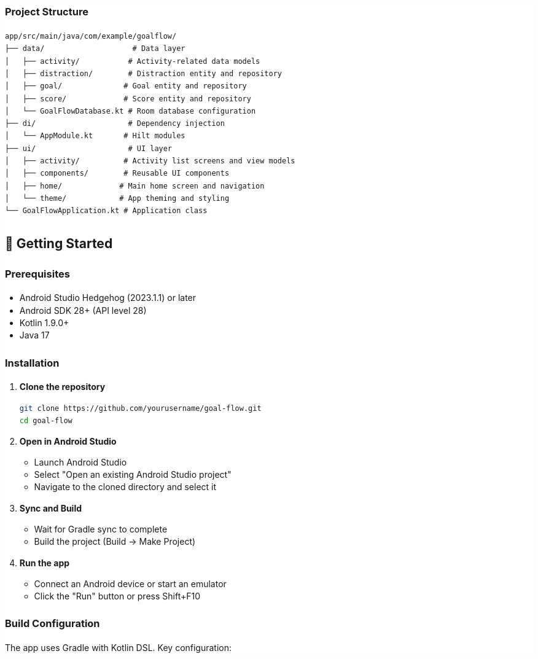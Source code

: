 ### Project Structure
```
app/src/main/java/com/example/goalflow/
├── data/                    # Data layer
│   ├── activity/           # Activity-related data models
│   ├── distraction/        # Distraction entity and repository
│   ├── goal/              # Goal entity and repository
│   ├── score/             # Score entity and repository
│   └── GoalFlowDatabase.kt # Room database configuration
├── di/                     # Dependency injection
│   └── AppModule.kt       # Hilt modules
├── ui/                     # UI layer
│   ├── activity/          # Activity list screens and view models
│   ├── components/        # Reusable UI components
│   ├── home/             # Main home screen and navigation
│   └── theme/            # App theming and styling
└── GoalFlowApplication.kt # Application class
```

## 🚀 Getting Started

### Prerequisites
- Android Studio Hedgehog (2023.1.1) or later
- Android SDK 28+ (API level 28)
- Kotlin 1.9.0+
- Java 17

### Installation

1. **Clone the repository**
   ```bash
   git clone https://github.com/yourusername/goal-flow.git
   cd goal-flow
   ```

2. **Open in Android Studio**
   - Launch Android Studio
   - Select "Open an existing Android Studio project"
   - Navigate to the cloned directory and select it

3. **Sync and Build**
   - Wait for Gradle sync to complete
   - Build the project (Build → Make Project)

4. **Run the app**
   - Connect an Android device or start an emulator
   - Click the "Run" button or press Shift+F10

### Build Configuration

The app uses Gradle with Kotlin DSL. Key configuration:

